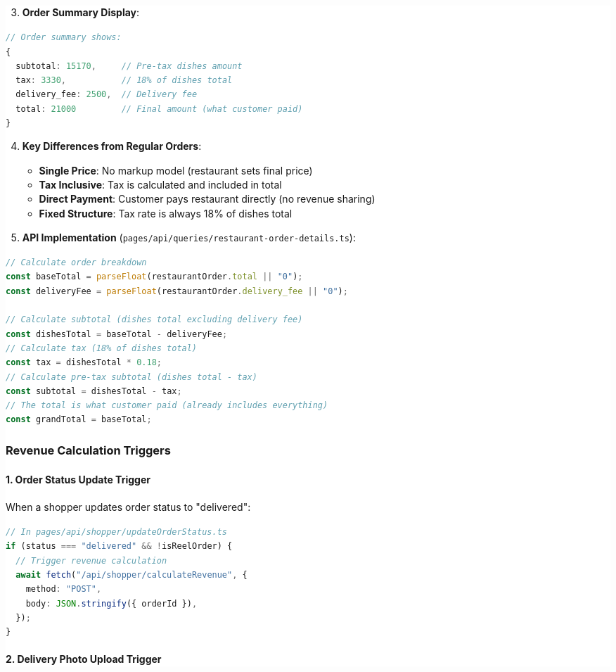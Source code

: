 
3. **Order Summary Display**:

```typescript
// Order summary shows:
{
  subtotal: 15170,     // Pre-tax dishes amount
  tax: 3330,           // 18% of dishes total
  delivery_fee: 2500,  // Delivery fee
  total: 21000         // Final amount (what customer paid)
}
```

4. **Key Differences from Regular Orders**:

   - **Single Price**: No markup model (restaurant sets final price)
   - **Tax Inclusive**: Tax is calculated and included in total
   - **Direct Payment**: Customer pays restaurant directly (no revenue sharing)
   - **Fixed Structure**: Tax rate is always 18% of dishes total

5. **API Implementation** (`pages/api/queries/restaurant-order-details.ts`):

```typescript
// Calculate order breakdown
const baseTotal = parseFloat(restaurantOrder.total || "0");
const deliveryFee = parseFloat(restaurantOrder.delivery_fee || "0");

// Calculate subtotal (dishes total excluding delivery fee)
const dishesTotal = baseTotal - deliveryFee;
// Calculate tax (18% of dishes total)
const tax = dishesTotal * 0.18;
// Calculate pre-tax subtotal (dishes total - tax)
const subtotal = dishesTotal - tax;
// The total is what customer paid (already includes everything)
const grandTotal = baseTotal;
```

### Revenue Calculation Triggers

#### 1. Order Status Update Trigger

When a shopper updates order status to "delivered":

```typescript
// In pages/api/shopper/updateOrderStatus.ts
if (status === "delivered" && !isReelOrder) {
  // Trigger revenue calculation
  await fetch("/api/shopper/calculateRevenue", {
    method: "POST",
    body: JSON.stringify({ orderId }),
  });
}
```

#### 2. Delivery Photo Upload Trigger
